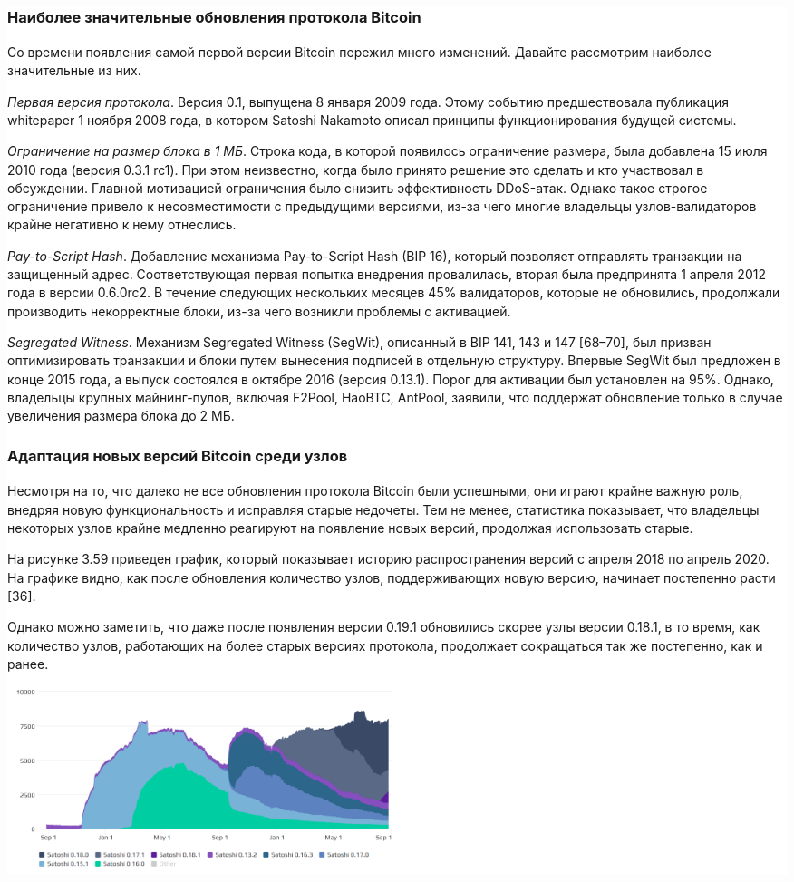 ### Наиболее значительные обновления протокола Bitcoin

Со времени появления самой первой версии Bitcoin пережил много изменений. Давайте рассмотрим наиболее значительные из них.

_Первая версия протокола_. Версия 0.1, выпущена 8 января 2009 года. Этому событию предшествовала публикация whitepaper 1 ноября 2008 года, в котором Satoshi Nakamoto описал принципы функционирования будущей системы.

_Ограничение на размер блока в 1 МБ_. Строка кода, в которой появилось ограничение размера, была добавлена 15 июля 2010 года (версия 0.3.1 rc1). При этом неизвестно, когда было принято решение это сделать и кто участвовал в обсуждении. Главной мотивацией ограничения было снизить эффективность DDoS-атак. Однако такое строгое ограничение привело к несовместимости с предыдущими версиями, из-за чего многие владельцы узлов-валидаторов крайне негативно к нему отнеслись.

_Pay-to-Script Hash_. Добавление механизма Pay-to-Script Hash (BIP 16), который позволяет отправлять транзакции на защищенный адрес. Соответствующая первая попытка внедрения провалилась, вторая была предпринята 1 апреля 2012 года в версии 0.6.0rc2. В течение следующих нескольких месяцев 45% валидаторов, которые не обновились, продолжали производить некорректные блоки, из-за чего возникли проблемы с активацией.

_Segregated Witness_. Механизм Segregated Witness (SegWit), описанный в BIP 141, 143 и 147 [68–70], был призван оптимизировать транзакции и блоки путем вынесения подписей в отдельную структуру. Впервые SegWit был предложен в конце 2015 года, а выпуск состоялся в октябре 2016 (версия 0.13.1). Порог для активации был установлен на 95%. Однако, владельцы крупных майнинг-пулов, включая F2Pool, HaoBTC, AntPool, заявили, что поддержат обновление только в случае увеличения размера блока до 2 МБ.

### Адаптация новых версий Bitcoin среди узлов

Несмотря на то, что далеко не все обновления протокола Bitcoin были успешными, они играют крайне важную роль, внедряя новую функциональность и исправляя старые недочеты. Тем не менее, статистика показывает, что владельцы некоторых узлов крайне медленно реагируют на появление новых версий, продолжая использовать старые.

На рисунке 3.59 приведен график, который показывает историю распространения версий с апреля 2018 по апрель 2020. На графике видно, как после обновления количество узлов, поддерживающих новую версию, начинает постепенно расти [36]. 

Однако можно заметить, что даже после появления версии 0.19.1 обновились скорее узлы версии 0.18.1, в то время, как количество узлов, работающих на более старых версиях протокола, продолжает сокращаться так же постепенно, как и ранее.

<img width="50%" src="/resources/img/volume-2/3.5-Testnet-and-challenges-of-protocol-updating/Figure-3.59-Bitcoin-Version-Distribution-Timeline.png" alt="Рисунок 3.59 – График распространения версий Bitcoin по времени"/> 
